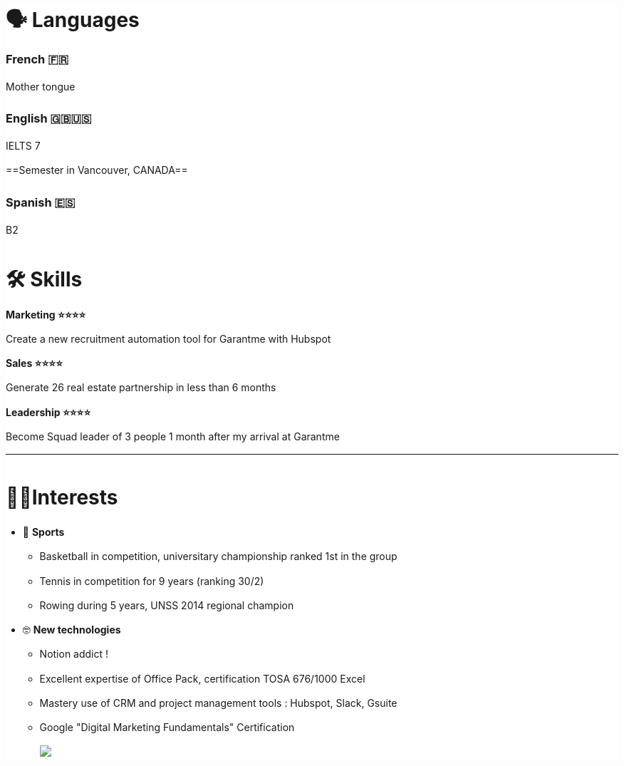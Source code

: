 
# 🗣 Languages

### **French** 🇫🇷

Mother tongue

### English 🇬🇧🇺🇸

IELTS 7

==Semester in Vancouver, CANADA==

### Spanish 🇪🇸

B2

# 🛠 Skills

**Marketing ⭐️⭐️⭐️⭐️**

Create a new recruitment automation tool for Garantme with Hubspot

**Sales ⭐️⭐️⭐️⭐️**

Generate 26 real estate partnership in less than 6 months

**Leadership ⭐️⭐️⭐️⭐️**

Become Squad leader of 3 people 1 month after my arrival at Garantme

---

# 🧘‍♀️Interests

- 🏀 **Sports**
    
    - Basketball in competition, universitary championship ranked 1st in the group
    
    - Tennis in competition for 9 years (ranking 30/2)
    
    - Rowing during 5 years, UNSS 2014 regional champion
    

- 🤓 **New technologies**
    
    - Notion addict !
    
    - Excellent expertise of Office Pack, certification TOSA 676/1000 Excel
    
    - Mastery use of CRM and project management tools : Hubspot, Slack, Gsuite
    
    - Google "Digital Marketing Fundamentals" Certification
        
        [![](Dashboard/Attachments/Untitled%201.png)](Creative%20Resume%20Template/Untitled.png)
        
    